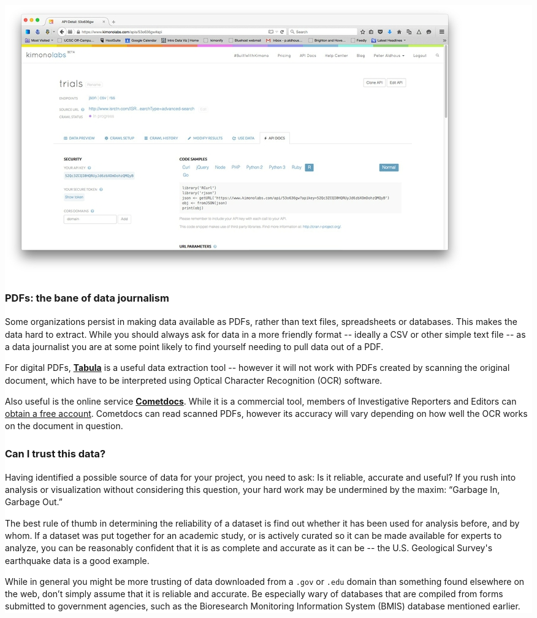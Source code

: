 ![](./img/class4_20.jpg)

### PDFs: the bane of data journalism

Some organizations persist in making data available as PDFs, rather than text files, spreadsheets or databases. This makes the data hard to extract. While you should always ask for data in a more friendly format -- ideally a CSV or other simple text file -- as a data journalist you are at some point likely to find yourself needing to pull data out of a PDF.

For digital PDFs, **[Tabula](http://tabula.technology/)** is a useful data extraction tool -- however it will not work with PDFs created by scanning the original document, which have to be interpreted using Optical Character Recognition (OCR) software.

Also useful is the online service **[Cometdocs](http://www.cometdocs.com/)**. While it is a commercial tool, members of Investigative Reporters and Editors can [obtain a free account](http://ire.org/blog/ire-news/2013/05/22/ire-announces-partnership-cometdocs/). Cometdocs can read scanned PDFs, however its accuracy will vary depending on how well the OCR works on the document in question.

### Can I trust this data?

Having identified a possible source of data for your project, you need to ask: Is it reliable, accurate and useful? If you rush into analysis or visualization without considering this question, your hard work may be undermined by the maxim: “Garbage In, Garbage Out.”

The best rule of thumb in determining the reliability of a dataset is find out whether it has been used for analysis before, and by whom. If a dataset was put together for an academic study, or is actively curated so it can be made available for experts to analyze, you can be reasonably confident that it is as complete and accurate as it can be -- the U.S. Geological Survey's earthquake data is a good example.

While in general you might be more trusting of data downloaded from a `.gov` or `.edu` domain than something found elsewhere on the web, don’t simply assume that it is reliable and accurate. Be especially wary of databases that are compiled from forms submitted to government agencies, such as the Bioresearch Monitoring Information System (BMIS) database mentioned earlier.
